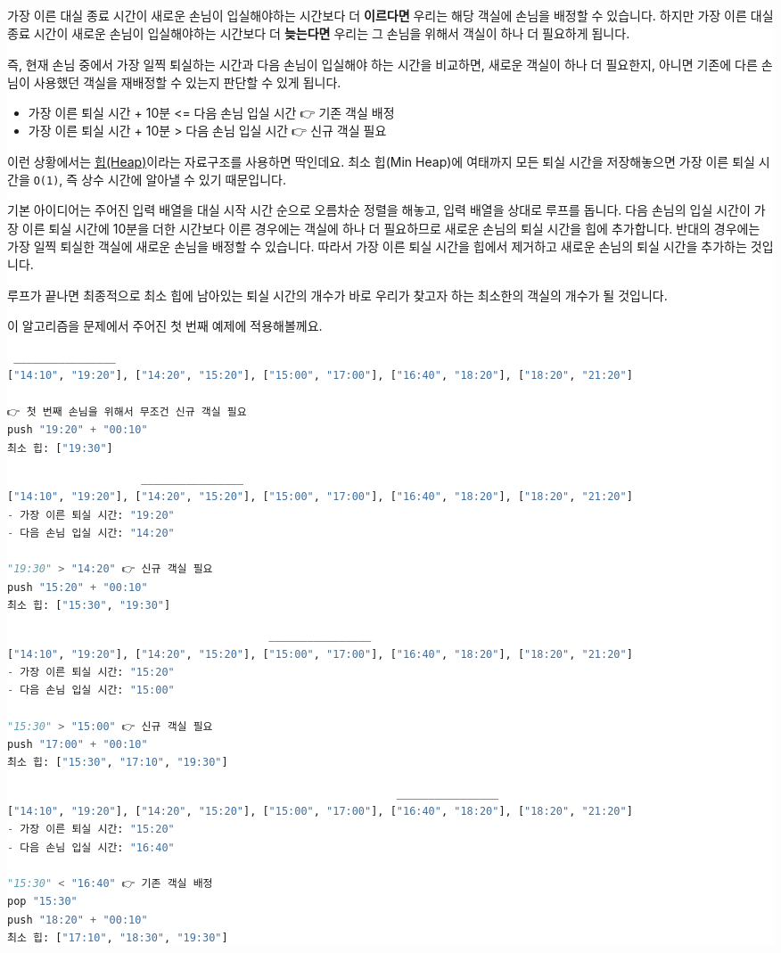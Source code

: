 가장 이른 대실 종료 시간이 새로운 손님이 입실해야하는 시간보다 더 **이르다면** 우리는 해당 객실에 손님을 배정할 수 있습니다.
하지만 가장 이른 대실 종료 시간이 새로운 손님이 입실해야하는 시간보다 더 **늦는다면** 우리는 그 손님을 위해서 객실이 하나 더 필요하게 됩니다.

즉, 현재 손님 중에서 가장 일찍 퇴실하는 시간과 다음 손님이 입실해야 하는 시간을 비교하면, 새로운 객실이 하나 더 필요한지, 아니면 기존에 다른 손님이 사용했던 객실을 재배정할 수 있는지 판단할 수 있게 됩니다.

- 가장 이른 퇴실 시간 + 10분 <= 다음 손님 입실 시간 👉 기존 객실 배정
- 가장 이른 퇴실 시간 + 10분 > 다음 손님 입실 시간 👉 신규 객실 필요

이런 상황에서는 [힙(Heap)](/data-structures/heap/)이라는 자료구조를 사용하면 딱인데요.
최소 힙(Min Heap)에 여태까지 모든 퇴실 시간을 저장해놓으면 가장 이른 퇴실 시간을 `O(1)`, 즉 상수 시간에 알아낼 수 있기 때문입니다.

기본 아이디어는 주어진 입력 배열을 대실 시작 시간 순으로 오름차순 정렬을 해놓고, 입력 배열을 상대로 루프를 돕니다.
다음 손님의 입실 시간이 가장 이른 퇴실 시간에 10분을 더한 시간보다 이른 경우에는 객실에 하나 더 필요하므로 새로운 손님의 퇴실 시간을 힙에 추가합니다.
반대의 경우에는 가장 일찍 퇴실한 객실에 새로운 손님을 배정할 수 있습니다.
따라서 가장 이른 퇴실 시간을 힙에서 제거하고 새로운 손님의 퇴실 시간을 추가하는 것입니다.

루프가 끝나면 최종적으로 최소 힙에 남아있는 퇴실 시간의 개수가 바로 우리가 찾고자 하는 최소한의 객실의 개수가 될 것입니다.

이 알고리즘을 문제에서 주어진 첫 번째 예제에 적용해볼께요.

```py
 ________________
["14:10", "19:20"], ["14:20", "15:20"], ["15:00", "17:00"], ["16:40", "18:20"], ["18:20", "21:20"]

👉 첫 번째 손님을 위해서 무조건 신규 객실 필요
push "19:20" + "00:10"
최소 힙: ["19:30"]
```

```py
                     ________________
["14:10", "19:20"], ["14:20", "15:20"], ["15:00", "17:00"], ["16:40", "18:20"], ["18:20", "21:20"]
- 가장 이른 퇴실 시간: "19:20"
- 다음 손님 입실 시간: "14:20"

"19:30" > "14:20" 👉 신규 객실 필요
push "15:20" + "00:10"
최소 힙: ["15:30", "19:30"]
```

```py
                                         ________________
["14:10", "19:20"], ["14:20", "15:20"], ["15:00", "17:00"], ["16:40", "18:20"], ["18:20", "21:20"]
- 가장 이른 퇴실 시간: "15:20"
- 다음 손님 입실 시간: "15:00"

"15:30" > "15:00" 👉 신규 객실 필요
push "17:00" + "00:10"
최소 힙: ["15:30", "17:10", "19:30"]
```

```py
                                                             ________________
["14:10", "19:20"], ["14:20", "15:20"], ["15:00", "17:00"], ["16:40", "18:20"], ["18:20", "21:20"]
- 가장 이른 퇴실 시간: "15:20"
- 다음 손님 입실 시간: "16:40"

"15:30" < "16:40" 👉 기존 객실 배정
pop "15:30"
push "18:20" + "00:10"
최소 힙: ["17:10", "18:30", "19:30"]
```
